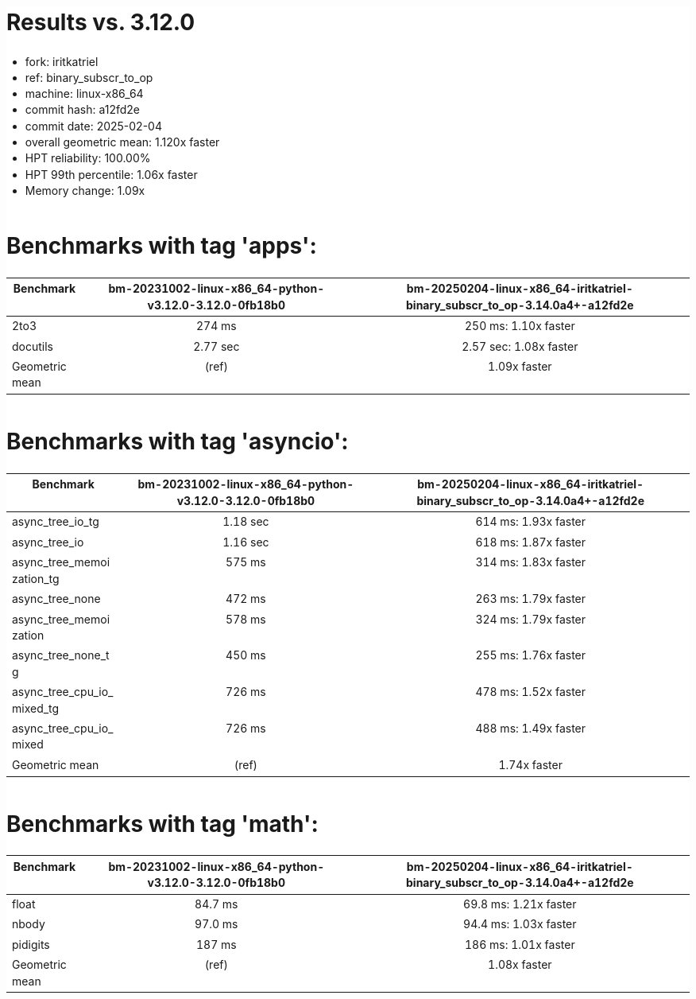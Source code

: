 # Results vs. 3.12.0

- fork: iritkatriel
- ref: binary_subscr_to_op
- machine: linux-x86_64
- commit hash: a12fd2e
- commit date: 2025-02-04
- overall geometric mean: 1.120x faster
- HPT reliability: 100.00%
- HPT 99th percentile: 1.06x faster
- Memory change: 1.09x

Benchmarks with tag 'apps':
===========================

| Benchmark      | bm-20231002-linux-x86_64-python-v3.12.0-3.12.0-0fb18b0 | bm-20250204-linux-x86_64-iritkatriel-binary_subscr_to_op-3.14.0a4+-a12fd2e |
|----------------|:------------------------------------------------------:|:--------------------------------------------------------------------------:|
| 2to3           | 274 ms                                                 | 250 ms: 1.10x faster                                                       |
| docutils       | 2.77 sec                                               | 2.57 sec: 1.08x faster                                                     |
| Geometric mean | (ref)                                                  | 1.09x faster                                                               |

Benchmarks with tag 'asyncio':
==============================

| Benchmark                  | bm-20231002-linux-x86_64-python-v3.12.0-3.12.0-0fb18b0 | bm-20250204-linux-x86_64-iritkatriel-binary_subscr_to_op-3.14.0a4+-a12fd2e |
|----------------------------|:------------------------------------------------------:|:--------------------------------------------------------------------------:|
| async_tree_io_tg           | 1.18 sec                                               | 614 ms: 1.93x faster                                                       |
| async_tree_io              | 1.16 sec                                               | 618 ms: 1.87x faster                                                       |
| async_tree_memoization_tg  | 575 ms                                                 | 314 ms: 1.83x faster                                                       |
| async_tree_none            | 472 ms                                                 | 263 ms: 1.79x faster                                                       |
| async_tree_memoization     | 578 ms                                                 | 324 ms: 1.79x faster                                                       |
| async_tree_none_tg         | 450 ms                                                 | 255 ms: 1.76x faster                                                       |
| async_tree_cpu_io_mixed_tg | 726 ms                                                 | 478 ms: 1.52x faster                                                       |
| async_tree_cpu_io_mixed    | 726 ms                                                 | 488 ms: 1.49x faster                                                       |
| Geometric mean             | (ref)                                                  | 1.74x faster                                                               |

Benchmarks with tag 'math':
===========================

| Benchmark      | bm-20231002-linux-x86_64-python-v3.12.0-3.12.0-0fb18b0 | bm-20250204-linux-x86_64-iritkatriel-binary_subscr_to_op-3.14.0a4+-a12fd2e |
|----------------|:------------------------------------------------------:|:--------------------------------------------------------------------------:|
| float          | 84.7 ms                                                | 69.8 ms: 1.21x faster                                                      |
| nbody          | 97.0 ms                                                | 94.4 ms: 1.03x faster                                                      |
| pidigits       | 187 ms                                                 | 186 ms: 1.01x faster                                                       |
| Geometric mean | (ref)                                                  | 1.08x faster                                                               |
